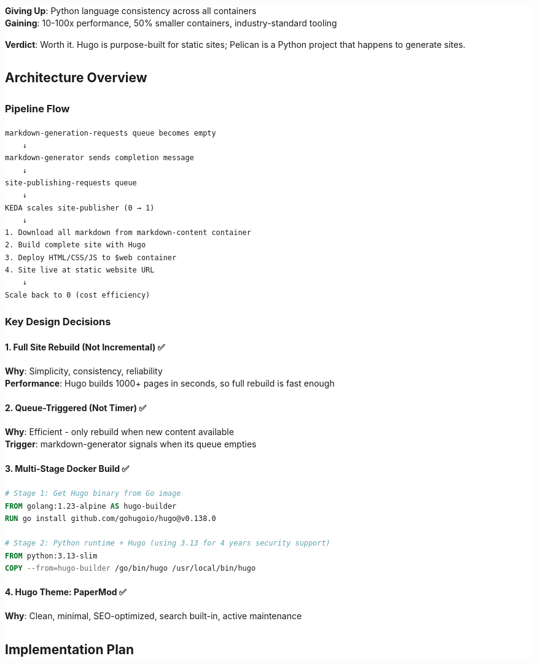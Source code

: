 **Giving Up**: Python language consistency across all containers  
**Gaining**: 10-100x performance, 50% smaller containers, industry-standard tooling

**Verdict**: Worth it. Hugo is purpose-built for static sites; Pelican is a Python project that happens to generate sites.

## Architecture Overview

### Pipeline Flow
```
markdown-generation-requests queue becomes empty
    ↓
markdown-generator sends completion message
    ↓
site-publishing-requests queue
    ↓
KEDA scales site-publisher (0 → 1)
    ↓
1. Download all markdown from markdown-content container
2. Build complete site with Hugo
3. Deploy HTML/CSS/JS to $web container
4. Site live at static website URL
    ↓
Scale back to 0 (cost efficiency)
```

### Key Design Decisions

#### 1. Full Site Rebuild (Not Incremental) ✅
**Why**: Simplicity, consistency, reliability  
**Performance**: Hugo builds 1000+ pages in seconds, so full rebuild is fast enough

#### 2. Queue-Triggered (Not Timer) ✅
**Why**: Efficient - only rebuild when new content available  
**Trigger**: markdown-generator signals when its queue empties

#### 3. Multi-Stage Docker Build ✅
```dockerfile
# Stage 1: Get Hugo binary from Go image
FROM golang:1.23-alpine AS hugo-builder
RUN go install github.com/gohugoio/hugo@v0.138.0

# Stage 2: Python runtime + Hugo (using 3.13 for 4 years security support)
FROM python:3.13-slim
COPY --from=hugo-builder /go/bin/hugo /usr/local/bin/hugo
```

#### 4. Hugo Theme: PaperMod ✅
**Why**: Clean, minimal, SEO-optimized, search built-in, active maintenance

## Implementation Plan
